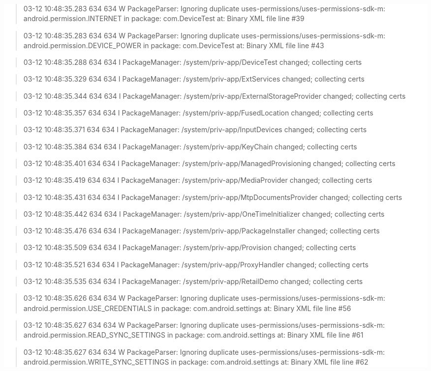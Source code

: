 > 03-12 10:48:35.283   634   634 W PackageParser: Ignoring duplicate uses-permissions/uses-permissions-sdk-m: android.permission.INTERNET in package: com.DeviceTest at: Binary XML file line \#39

> 03-12 10:48:35.283   634   634 W PackageParser: Ignoring duplicate uses-permissions/uses-permissions-sdk-m: android.permission.DEVICE_POWER in package: com.DeviceTest at: Binary XML file line \#43

> 03-12 10:48:35.288   634   634 I PackageManager: /system/priv-app/DeviceTest changed; collecting certs

> 03-12 10:48:35.329   634   634 I PackageManager: /system/priv-app/ExtServices changed; collecting certs

> 03-12 10:48:35.344   634   634 I PackageManager: /system/priv-app/ExternalStorageProvider changed; collecting certs

> 03-12 10:48:35.357   634   634 I PackageManager: /system/priv-app/FusedLocation changed; collecting certs

> 03-12 10:48:35.371   634   634 I PackageManager: /system/priv-app/InputDevices changed; collecting certs

> 03-12 10:48:35.384   634   634 I PackageManager: /system/priv-app/KeyChain changed; collecting certs

> 03-12 10:48:35.401   634   634 I PackageManager: /system/priv-app/ManagedProvisioning changed; collecting certs

> 03-12 10:48:35.419   634   634 I PackageManager: /system/priv-app/MediaProvider changed; collecting certs

> 03-12 10:48:35.431   634   634 I PackageManager: /system/priv-app/MtpDocumentsProvider changed; collecting certs

> 03-12 10:48:35.442   634   634 I PackageManager: /system/priv-app/OneTimeInitializer changed; collecting certs

> 03-12 10:48:35.476   634   634 I PackageManager: /system/priv-app/PackageInstaller changed; collecting certs

> 03-12 10:48:35.509   634   634 I PackageManager: /system/priv-app/Provision changed; collecting certs

> 03-12 10:48:35.521   634   634 I PackageManager: /system/priv-app/ProxyHandler changed; collecting certs

> 03-12 10:48:35.535   634   634 I PackageManager: /system/priv-app/RetailDemo changed; collecting certs

> 03-12 10:48:35.626   634   634 W PackageParser: Ignoring duplicate uses-permissions/uses-permissions-sdk-m: android.permission.USE_CREDENTIALS in package: com.android.settings at: Binary XML file line \#56

> 03-12 10:48:35.627   634   634 W PackageParser: Ignoring duplicate uses-permissions/uses-permissions-sdk-m: android.permission.READ_SYNC_SETTINGS in package: com.android.settings at: Binary XML file line \#61

> 03-12 10:48:35.627   634   634 W PackageParser: Ignoring duplicate uses-permissions/uses-permissions-sdk-m: android.permission.WRITE_SYNC_SETTINGS in package: com.android.settings at: Binary XML file line \#62
